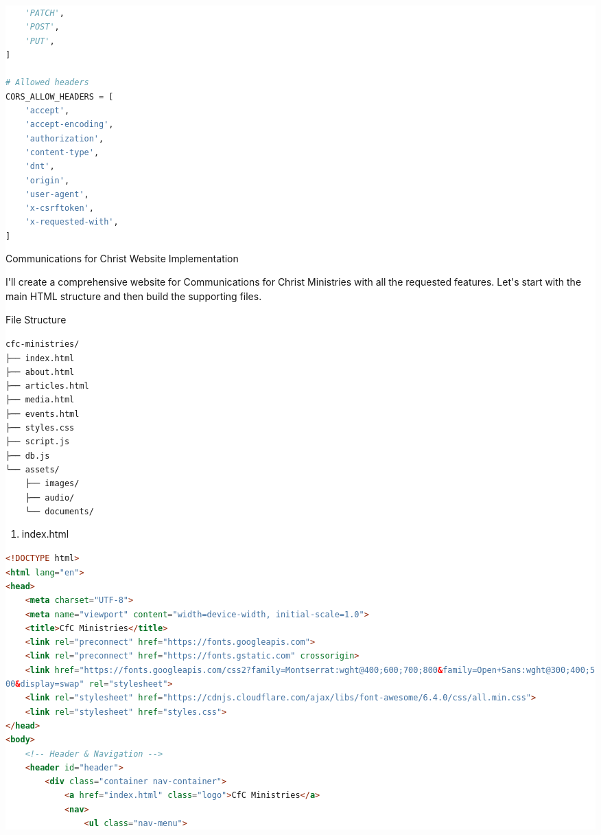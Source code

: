 ```python
    'PATCH',
    'POST',
    'PUT',
]

# Allowed headers
CORS_ALLOW_HEADERS = [
    'accept',
    'accept-encoding',
    'authorization',
    'content-type',
    'dnt',
    'origin',
    'user-agent',
    'x-csrftoken',
    'x-requested-with',
]
```


Communications for Christ Website Implementation

I'll create a comprehensive website for Communications for Christ Ministries with all the requested features. Let's start with the main HTML structure and then build the supporting files.

File Structure

```
cfc-ministries/
├── index.html
├── about.html
├── articles.html
├── media.html
├── events.html
├── styles.css
├── script.js
├── db.js
└── assets/
    ├── images/
    ├── audio/
    └── documents/
```

1. index.html

```html
<!DOCTYPE html>
<html lang="en">
<head>
    <meta charset="UTF-8">
    <meta name="viewport" content="width=device-width, initial-scale=1.0">
    <title>CfC Ministries</title>
    <link rel="preconnect" href="https://fonts.googleapis.com">
    <link rel="preconnect" href="https://fonts.gstatic.com" crossorigin>
    <link href="https://fonts.googleapis.com/css2?family=Montserrat:wght@400;600;700;800&family=Open+Sans:wght@300;400;500&display=swap" rel="stylesheet">
    <link rel="stylesheet" href="https://cdnjs.cloudflare.com/ajax/libs/font-awesome/6.4.0/css/all.min.css">
    <link rel="stylesheet" href="styles.css">
</head>
<body>
    <!-- Header & Navigation -->
    <header id="header">
        <div class="container nav-container">
            <a href="index.html" class="logo">CfC Ministries</a>
            <nav>
                <ul class="nav-menu">
```